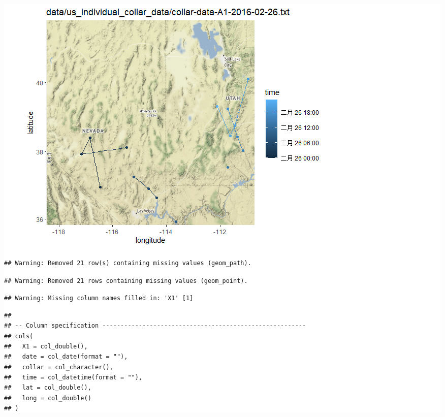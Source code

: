![](lab14_hw_files/figure-html/unnamed-chunk-19-1.png)

```
## Warning: Removed 21 row(s) containing missing values (geom_path).
```

```
## Warning: Removed 21 rows containing missing values (geom_point).
```

```
## Warning: Missing column names filled in: 'X1' [1]
```

```
## 
## -- Column specification --------------------------------------------------------
## cols(
##   X1 = col_double(),
##   date = col_date(format = ""),
##   collar = col_character(),
##   time = col_datetime(format = ""),
##   lat = col_double(),
##   long = col_double()
## )
```
